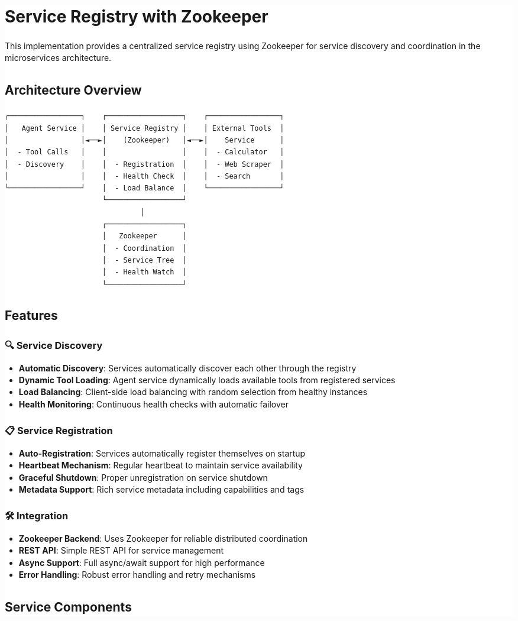 # Service Registry with Zookeeper

This implementation provides a centralized service registry using Zookeeper for service discovery and coordination in the microservices architecture.

## Architecture Overview

```
┌─────────────────┐    ┌──────────────────┐    ┌─────────────────┐
│   Agent Service │    │ Service Registry │    │ External Tools  │
│                 │◄──►│    (Zookeeper)   │◄──►│    Service      │
│  - Tool Calls   │    │                  │    │  - Calculator   │
│  - Discovery    │    │  - Registration  │    │  - Web Scraper  │
│                 │    │  - Health Check  │    │  - Search       │
└─────────────────┘    │  - Load Balance  │    └─────────────────┘
                       └──────────────────┘
                                │
                       ┌──────────────────┐
                       │   Zookeeper      │
                       │  - Coordination  │
                       │  - Service Tree  │
                       │  - Health Watch  │
                       └──────────────────┘
```

## Features

### 🔍 Service Discovery
- **Automatic Discovery**: Services automatically discover each other through the registry
- **Dynamic Tool Loading**: Agent service dynamically loads available tools from registered services
- **Load Balancing**: Client-side load balancing with random selection from healthy instances
- **Health Monitoring**: Continuous health checks with automatic failover

### 📋 Service Registration
- **Auto-Registration**: Services automatically register themselves on startup
- **Heartbeat Mechanism**: Regular heartbeat to maintain service availability
- **Graceful Shutdown**: Proper unregistration on service shutdown
- **Metadata Support**: Rich service metadata including capabilities and tags

### 🛠 Integration
- **Zookeeper Backend**: Uses Zookeeper for reliable distributed coordination
- **REST API**: Simple REST API for service management
- **Async Support**: Full async/await support for high performance
- **Error Handling**: Robust error handling and retry mechanisms

## Service Components
